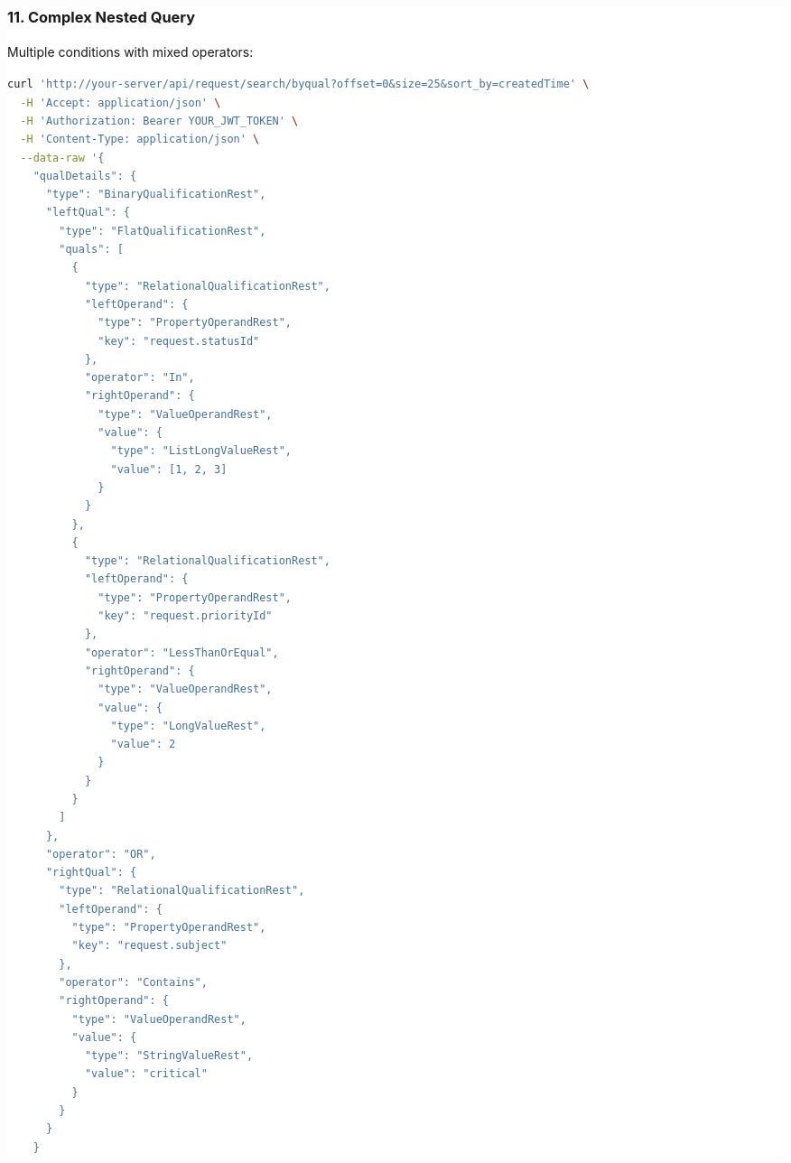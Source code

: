 ### 11. Complex Nested Query
Multiple conditions with mixed operators:

```bash
curl 'http://your-server/api/request/search/byqual?offset=0&size=25&sort_by=createdTime' \
  -H 'Accept: application/json' \
  -H 'Authorization: Bearer YOUR_JWT_TOKEN' \
  -H 'Content-Type: application/json' \
  --data-raw '{
    "qualDetails": {
      "type": "BinaryQualificationRest",
      "leftQual": {
        "type": "FlatQualificationRest",
        "quals": [
          {
            "type": "RelationalQualificationRest",
            "leftOperand": {
              "type": "PropertyOperandRest",
              "key": "request.statusId"
            },
            "operator": "In",
            "rightOperand": {
              "type": "ValueOperandRest",
              "value": {
                "type": "ListLongValueRest",
                "value": [1, 2, 3]
              }
            }
          },
          {
            "type": "RelationalQualificationRest",
            "leftOperand": {
              "type": "PropertyOperandRest",
              "key": "request.priorityId"
            },
            "operator": "LessThanOrEqual",
            "rightOperand": {
              "type": "ValueOperandRest",
              "value": {
                "type": "LongValueRest",
                "value": 2
              }
            }
          }
        ]
      },
      "operator": "OR",
      "rightQual": {
        "type": "RelationalQualificationRest",
        "leftOperand": {
          "type": "PropertyOperandRest",
          "key": "request.subject"
        },
        "operator": "Contains",
        "rightOperand": {
          "type": "ValueOperandRest",
          "value": {
            "type": "StringValueRest",
            "value": "critical"
          }
        }
      }
    }
```